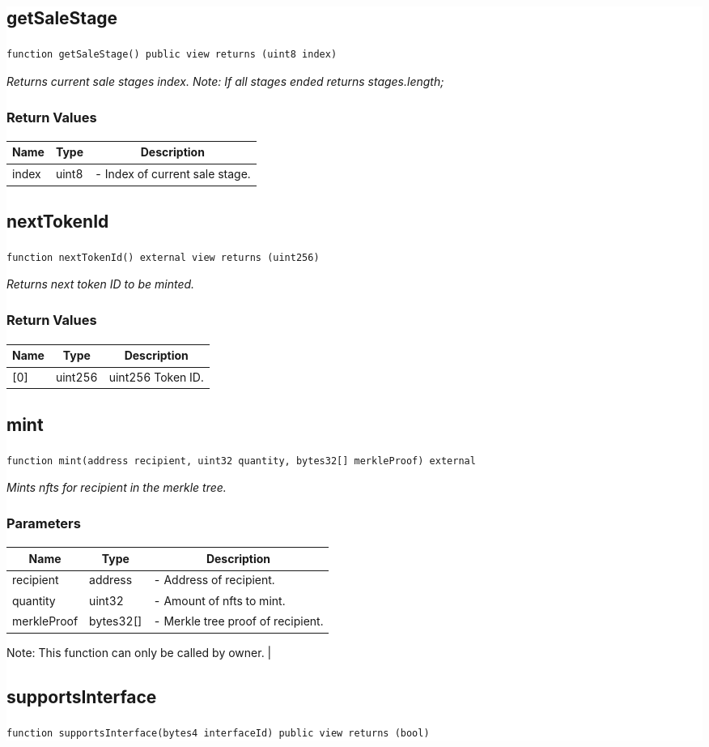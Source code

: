 ## getSaleStage

```solidity
function getSaleStage() public view returns (uint8 index)
```

_Returns current sale stages index. Note: If all stages ended returns stages.length;_

### Return Values

| Name | Type | Description |
| ---- | ---- | ----------- |
| index | uint8 | - Index of current sale stage. |

## nextTokenId

```solidity
function nextTokenId() external view returns (uint256)
```

_Returns next token ID to be minted._

### Return Values

| Name | Type | Description |
| ---- | ---- | ----------- |
| [0] | uint256 | uint256 Token ID. |

## mint

```solidity
function mint(address recipient, uint32 quantity, bytes32[] merkleProof) external
```

_Mints nfts for recipient in the merkle tree._

### Parameters

| Name | Type | Description |
| ---- | ---- | ----------- |
| recipient | address | - Address of recipient. |
| quantity | uint32 | - Amount of nfts to mint. |
| merkleProof | bytes32[] | - Merkle tree proof of recipient.
 
 Note: This function can only be called by owner. |

## supportsInterface

```solidity
function supportsInterface(bytes4 interfaceId) public view returns (bool)
```
